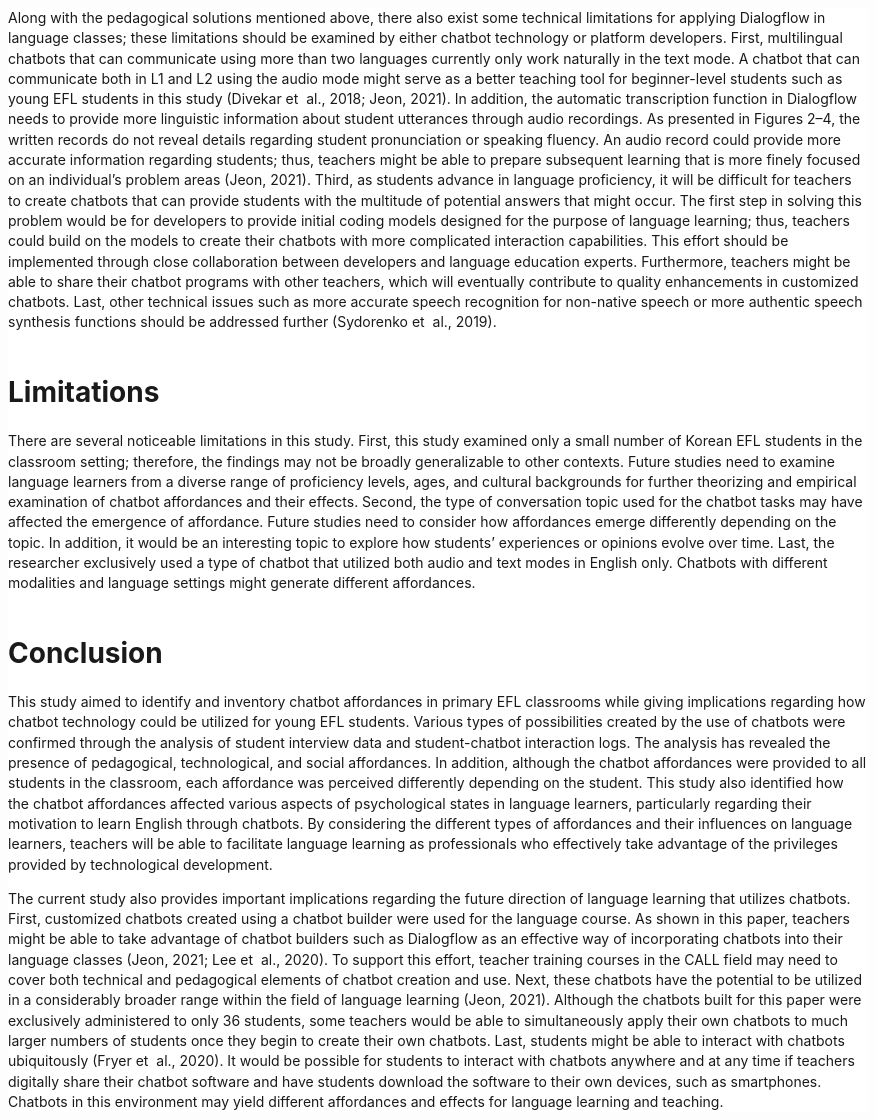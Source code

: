 Along with the pedagogical solutions mentioned above, there also exist some technical limitations for applying Dialogflow in language classes; these limitations should be examined by either chatbot technology or platform developers. First, multilingual chatbots that can communicate using more than two languages currently only work naturally in the text mode. A chatbot that can communicate both in L1 and L2 using the audio mode might serve as a better teaching tool for beginner-level students such as young EFL students in this study (Divekar et  al., 2018; Jeon, 2021). In addition, the automatic transcription function in Dialogflow needs to provide more linguistic information about student utterances through audio recordings. As presented in Figures 2–4, the written records do not reveal details regarding student pronunciation or speaking fluency. An audio record could provide more accurate information regarding students; thus, teachers might be able to prepare subsequent learning that is more finely focused on an individual’s problem areas (Jeon, 2021). Third, as students advance in language proficiency, it will be difficult for teachers to create chatbots that can provide students with the multitude of potential answers that might occur. The first step in solving this problem would be for developers to provide initial coding models designed for the purpose of language learning; thus, teachers could build on the models to create their chatbots with more complicated interaction capabilities. This effort should be implemented through close collaboration between developers and language education experts. Furthermore, teachers might be able to share their chatbot programs with other teachers, which will eventually contribute to quality enhancements in customized chatbots. Last, other technical issues such as more accurate speech recognition for non-native speech or more authentic speech synthesis functions should be addressed further (Sydorenko et  al., 2019).

# Limitations

There are several noticeable limitations in this study. First, this study examined only a small number of Korean EFL students in the classroom setting; therefore, the findings may not be broadly generalizable to other contexts. Future studies need to examine language learners from a diverse range of proficiency levels, ages, and cultural backgrounds for further theorizing and empirical examination of chatbot affordances and their effects. Second, the type of conversation topic used for the chatbot tasks may have affected the emergence of affordance. Future studies need to consider how affordances emerge differently depending on the topic. In addition, it would be an interesting topic to explore how students’ experiences or opinions evolve over time. Last, the researcher exclusively used a type of chatbot that utilized both audio and text modes in English only. Chatbots with different modalities and language settings might generate different affordances.

# Conclusion

This study aimed to identify and inventory chatbot affordances in primary EFL classrooms while giving implications regarding how chatbot technology could be utilized for young EFL students. Various types of possibilities created by the use of chatbots were confirmed through the analysis of student interview data and student-chatbot interaction logs. The analysis has revealed the presence of pedagogical, technological, and social affordances. In addition, although the chatbot affordances were provided to all students in the classroom, each affordance was perceived differently depending on the student. This study also identified how the chatbot affordances affected various aspects of psychological states in language learners, particularly regarding their motivation to learn English through chatbots. By considering the different types of affordances and their influences on language learners, teachers will be able to facilitate language learning as professionals who effectively take advantage of the privileges provided by technological development.

The current study also provides important implications regarding the future direction of language learning that utilizes chatbots. First, customized chatbots created using a chatbot builder were used for the language course. As shown in this paper, teachers might be able to take advantage of chatbot builders such as Dialogflow as an effective way of incorporating chatbots into their language classes (Jeon, 2021; Lee et  al., 2020). To support this effort, teacher training courses in the CALL field may need to cover both technical and pedagogical elements of chatbot creation and use. Next, these chatbots have the potential to be utilized in a considerably broader range within the field of language learning (Jeon, 2021). Although the chatbots built for this paper were exclusively administered to only 36 students, some teachers would be able to simultaneously apply their own chatbots to much larger numbers of students once they begin to create their own chatbots. Last, students might be able to interact with chatbots ubiquitously (Fryer et  al., 2020). It would be possible for students to interact with chatbots anywhere and at any time if teachers digitally share their chatbot software and have students download the software to their own devices, such as smartphones. Chatbots in this environment may yield different affordances and effects for language learning and teaching.
